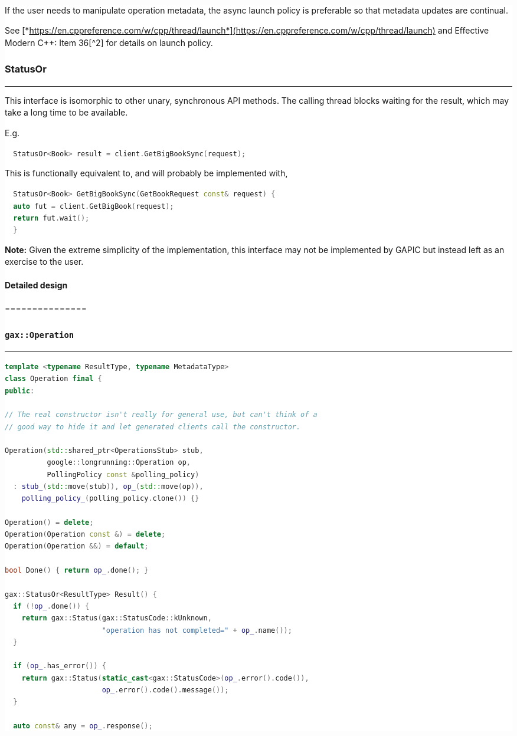 If the user needs to manipulate operation metadata, the async launch policy is preferable so that metadata updates are continual.

See [*https://en.cppreference.com/w/cpp/thread/launch*](https://en.cppreference.com/w/cpp/thread/launch) and Effective Modern C++: Item 36[^2] for details on launch policy.

### StatusOr<Response>
------------------------

This interface is isomorphic to other unary, synchronous API methods. The calling thread blocks waiting for the result, which may take a long time to be available.

E.g.

```cpp
  StatusOr<Book> result = client.GetBigBookSync(request);
```

This is functionally equivalent to, and will probably be implemented with,
```cpp
  StatusOr<Book> GetBigBookSync(GetBookRequest const& request) {
  auto fut = client.GetBigBook(request);
  return fut.wait();
  }
```

**Note:** Given the extreme simplicity of the implementation, this interface may not be implemented by GAPIC but instead left as an exercise to the user.

#### Detailed design
===============

### `gax::Operation`
--------------

```cpp
template <typename ResultType, typename MetadataType>
class Operation final {
public:

// The real constructor isn't really for general use, but can't think of a
// good way to hide it and let generated clients call the constructor.

Operation(std::shared_ptr<OperationsStub> stub,
          google::longrunning::Operation op,
          PollingPolicy const &polling_policy)
  : stub_(std::move(stub)), op_(std::move(op)),
    polling_policy_(polling_policy.clone()) {}

Operation() = delete;
Operation(Operation const &) = delete;
Operation(Operation &&) = default;

bool Done() { return op_.done(); }

gax::StatusOr<ResultType> Result() {
  if (!op_.done()) {
    return gax::Status(gax::StatusCode::kUnknown,
                       "operation has not completed=" + op_.name());
  }

  if (op_.has_error()) {
    return gax::Status(static_cast<gax::StatusCode>(op_.error().code()),
                       op_.error().code().message());
  }

  auto const& any = op_.response();
```